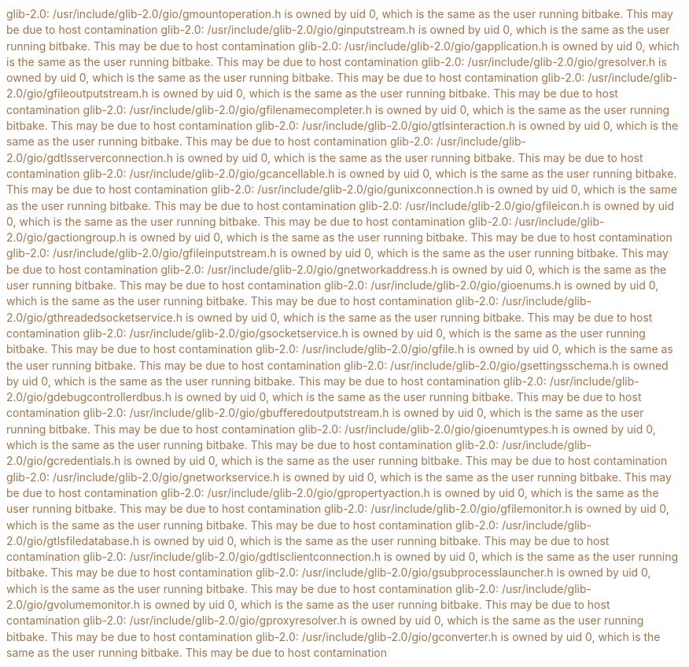 <font color="#A2734C">glib-2.0: /usr/include/glib-2.0/gio/gmountoperation.h is owned by uid 0, which is the same as the user running bitbake. This may be due to host contamination</font>
<font color="#A2734C">glib-2.0: /usr/include/glib-2.0/gio/ginputstream.h is owned by uid 0, which is the same as the user running bitbake. This may be due to host contamination</font>
<font color="#A2734C">glib-2.0: /usr/include/glib-2.0/gio/gapplication.h is owned by uid 0, which is the same as the user running bitbake. This may be due to host contamination</font>
<font color="#A2734C">glib-2.0: /usr/include/glib-2.0/gio/gresolver.h is owned by uid 0, which is the same as the user running bitbake. This may be due to host contamination</font>
<font color="#A2734C">glib-2.0: /usr/include/glib-2.0/gio/gfileoutputstream.h is owned by uid 0, which is the same as the user running bitbake. This may be due to host contamination</font>
<font color="#A2734C">glib-2.0: /usr/include/glib-2.0/gio/gfilenamecompleter.h is owned by uid 0, which is the same as the user running bitbake. This may be due to host contamination</font>
<font color="#A2734C">glib-2.0: /usr/include/glib-2.0/gio/gtlsinteraction.h is owned by uid 0, which is the same as the user running bitbake. This may be due to host contamination</font>
<font color="#A2734C">glib-2.0: /usr/include/glib-2.0/gio/gdtlsserverconnection.h is owned by uid 0, which is the same as the user running bitbake. This may be due to host contamination</font>
<font color="#A2734C">glib-2.0: /usr/include/glib-2.0/gio/gcancellable.h is owned by uid 0, which is the same as the user running bitbake. This may be due to host contamination</font>
<font color="#A2734C">glib-2.0: /usr/include/glib-2.0/gio/gunixconnection.h is owned by uid 0, which is the same as the user running bitbake. This may be due to host contamination</font>
<font color="#A2734C">glib-2.0: /usr/include/glib-2.0/gio/gfileicon.h is owned by uid 0, which is the same as the user running bitbake. This may be due to host contamination</font>
<font color="#A2734C">glib-2.0: /usr/include/glib-2.0/gio/gactiongroup.h is owned by uid 0, which is the same as the user running bitbake. This may be due to host contamination</font>
<font color="#A2734C">glib-2.0: /usr/include/glib-2.0/gio/gfileinputstream.h is owned by uid 0, which is the same as the user running bitbake. This may be due to host contamination</font>
<font color="#A2734C">glib-2.0: /usr/include/glib-2.0/gio/gnetworkaddress.h is owned by uid 0, which is the same as the user running bitbake. This may be due to host contamination</font>
<font color="#A2734C">glib-2.0: /usr/include/glib-2.0/gio/gioenums.h is owned by uid 0, which is the same as the user running bitbake. This may be due to host contamination</font>
<font color="#A2734C">glib-2.0: /usr/include/glib-2.0/gio/gthreadedsocketservice.h is owned by uid 0, which is the same as the user running bitbake. This may be due to host contamination</font>
<font color="#A2734C">glib-2.0: /usr/include/glib-2.0/gio/gsocketservice.h is owned by uid 0, which is the same as the user running bitbake. This may be due to host contamination</font>
<font color="#A2734C">glib-2.0: /usr/include/glib-2.0/gio/gfile.h is owned by uid 0, which is the same as the user running bitbake. This may be due to host contamination</font>
<font color="#A2734C">glib-2.0: /usr/include/glib-2.0/gio/gsettingsschema.h is owned by uid 0, which is the same as the user running bitbake. This may be due to host contamination</font>
<font color="#A2734C">glib-2.0: /usr/include/glib-2.0/gio/gdebugcontrollerdbus.h is owned by uid 0, which is the same as the user running bitbake. This may be due to host contamination</font>
<font color="#A2734C">glib-2.0: /usr/include/glib-2.0/gio/gbufferedoutputstream.h is owned by uid 0, which is the same as the user running bitbake. This may be due to host contamination</font>
<font color="#A2734C">glib-2.0: /usr/include/glib-2.0/gio/gioenumtypes.h is owned by uid 0, which is the same as the user running bitbake. This may be due to host contamination</font>
<font color="#A2734C">glib-2.0: /usr/include/glib-2.0/gio/gcredentials.h is owned by uid 0, which is the same as the user running bitbake. This may be due to host contamination</font>
<font color="#A2734C">glib-2.0: /usr/include/glib-2.0/gio/gnetworkservice.h is owned by uid 0, which is the same as the user running bitbake. This may be due to host contamination</font>
<font color="#A2734C">glib-2.0: /usr/include/glib-2.0/gio/gpropertyaction.h is owned by uid 0, which is the same as the user running bitbake. This may be due to host contamination</font>
<font color="#A2734C">glib-2.0: /usr/include/glib-2.0/gio/gfilemonitor.h is owned by uid 0, which is the same as the user running bitbake. This may be due to host contamination</font>
<font color="#A2734C">glib-2.0: /usr/include/glib-2.0/gio/gtlsfiledatabase.h is owned by uid 0, which is the same as the user running bitbake. This may be due to host contamination</font>
<font color="#A2734C">glib-2.0: /usr/include/glib-2.0/gio/gdtlsclientconnection.h is owned by uid 0, which is the same as the user running bitbake. This may be due to host contamination</font>
<font color="#A2734C">glib-2.0: /usr/include/glib-2.0/gio/gsubprocesslauncher.h is owned by uid 0, which is the same as the user running bitbake. This may be due to host contamination</font>
<font color="#A2734C">glib-2.0: /usr/include/glib-2.0/gio/gvolumemonitor.h is owned by uid 0, which is the same as the user running bitbake. This may be due to host contamination</font>
<font color="#A2734C">glib-2.0: /usr/include/glib-2.0/gio/gproxyresolver.h is owned by uid 0, which is the same as the user running bitbake. This may be due to host contamination</font>
<font color="#A2734C">glib-2.0: /usr/include/glib-2.0/gio/gconverter.h is owned by uid 0, which is the same as the user running bitbake. This may be due to host contamination</font>